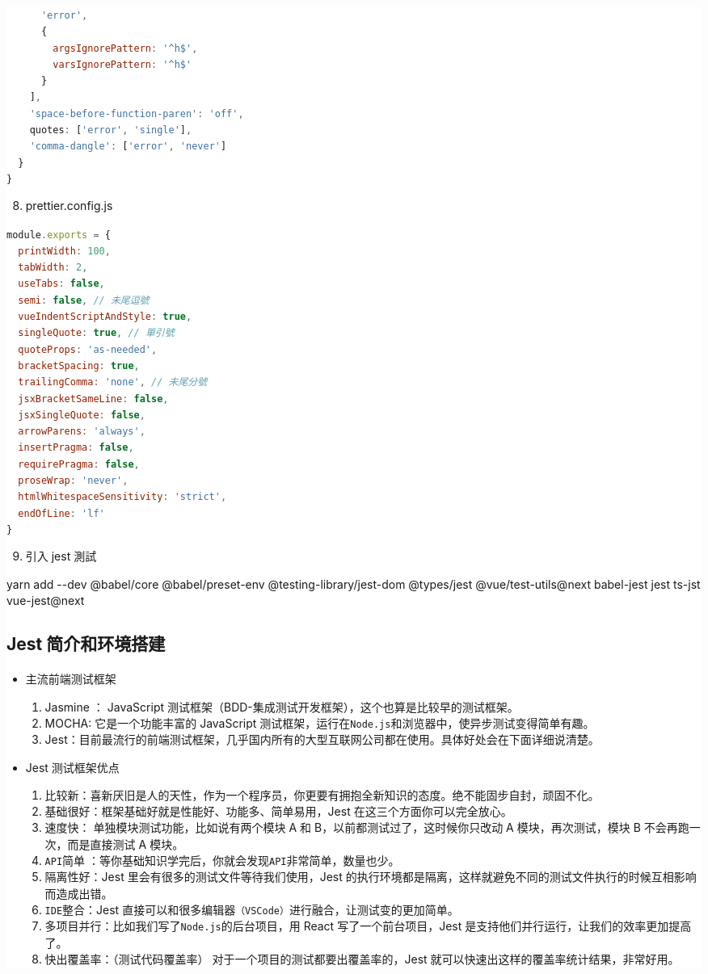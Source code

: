 ```js
      'error',
      {
        argsIgnorePattern: '^h$',
        varsIgnorePattern: '^h$'
      }
    ],
    'space-before-function-paren': 'off',
    quotes: ['error', 'single'],
    'comma-dangle': ['error', 'never']
  }
}
```

8. prettier.config.js

```js
module.exports = {
  printWidth: 100,
  tabWidth: 2,
  useTabs: false,
  semi: false, // 未尾逗號
  vueIndentScriptAndStyle: true,
  singleQuote: true, // 單引號
  quoteProps: 'as-needed',
  bracketSpacing: true,
  trailingComma: 'none', // 未尾分號
  jsxBracketSameLine: false,
  jsxSingleQuote: false,
  arrowParens: 'always',
  insertPragma: false,
  requirePragma: false,
  proseWrap: 'never',
  htmlWhitespaceSensitivity: 'strict',
  endOfLine: 'lf'
}
```

9. 引入 jest 測試

yarn add --dev @babel/core @babel/preset-env @testing-library/jest-dom @types/jest @vue/test-utils@next babel-jest jest ts-jst vue-jest@next

## Jest 简介和环境搭建

- 主流前端测试框架

  1. Jasmine ： JavaScript 测试框架（BDD-集成测试开发框架），这个也算是比较早的测试框架。
  2. MOCHA: 它是一个功能丰富的 JavaScript 测试框架，运行在`Node.js`和浏览器中，使异步测试变得简单有趣。
  3. Jest：目前最流行的前端测试框架，几乎国内所有的大型互联网公司都在使用。具体好处会在下面详细说清楚。

- Jest 测试框架优点
  1. 比较新：喜新厌旧是人的天性，作为一个程序员，你更要有拥抱全新知识的态度。绝不能固步自封，顽固不化。
  2. 基础很好：框架基础好就是性能好、功能多、简单易用，Jest 在这三个方面你可以完全放心。
  3. 速度快： 单独模块测试功能，比如说有两个模块 A 和 B，以前都测试过了，这时候你只改动 A 模块，再次测试，模块 B 不会再跑一次，而是直接测试 A 模块。
  4. `API`简单 ：等你基础知识学完后，你就会发现`API`非常简单，数量也少。
  5. 隔离性好：Jest 里会有很多的测试文件等待我们使用，Jest 的执行环境都是隔离，这样就避免不同的测试文件执行的时候互相影响而造成出错。
  6. `IDE`整合：Jest 直接可以和很多编辑器`（VSCode）`进行融合，让测试变的更加简单。
  7. 多项目并行：比如我们写了`Node.js`的后台项目，用 React 写了一个前台项目，Jest 是支持他们并行运行，让我们的效率更加提高了。
  8. 快出覆盖率：（测试代码覆盖率） 对于一个项目的测试都要出覆盖率的，Jest 就可以快速出这样的覆盖率统计结果，非常好用。
